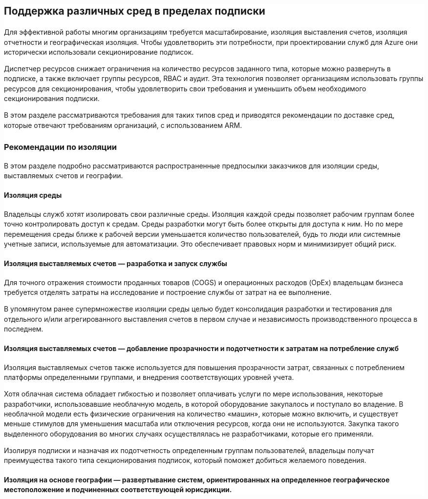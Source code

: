 ## Поддержка различных сред в пределах подписки

Для эффективной работы многим организациям требуется масштабирование, изоляция выставления счетов, изоляция отчетности и географическая изоляция. Чтобы удовлетворить эти потребности, при проектировании служб для Azure они исторически использовали секционирование подписок.

Диспетчер ресурсов снижает ограничения на количество ресурсов заданного типа, которые можно развернуть в подписке, а также включает группы ресурсов, RBAC и аудит. Эта технология позволяет организациям использовать группы ресурсов для секционирования, чтобы удовлетворить свои требования и уменьшить объем необходимого секционирования подписки.

В этом разделе рассматриваются требования для таких типов сред и приводятся рекомендации по доставке сред, которые отвечают требованиям организаций, с использованием ARM.

### Рекомендации по изоляции

В этом разделе подробно рассматриваются распространенные предпосылки заказчиков для изоляции среды, выставляемых счетов и географии.

#### Изоляция среды

Владельцы служб хотят изолировать свои различные среды. Изоляция каждой среды позволяет рабочим группам более точно контролировать доступ к средам. Среды разработки могут быть более открыты для доступа к ним. Но по мере перемещения среды ближе к рабочей версии уменьшается количество пользователей, будь то люди или системные учетные записи, используемые для автоматизации. Это обеспечивает правовых норм и минимизирует общий риск.

#### Изоляция выставляемых счетов — разработка и запуск службы

Для точного отражения стоимости проданных товаров (COGS) и операционных расходов (OpEx) владельцам бизнеса требуется отделять затраты на исследование и построение службы от затрат на ее выполнение.

В упомянутом ранее супермножестве изоляции среды целью будет консолидация разработки и тестирования для отдельного и/или агрегированного выставления счетов в первом случае и независимость производственного процесса в последнем.

#### Изоляция выставляемых счетов — добавление прозрачности и подотчетности к затратам на потребление служб

Изоляция выставляемых счетов также используется для повышения прозрачности затрат, связанных с потреблением платформы определенными группами, и внедрения соответствующих уровней учета.

Хотя облачная система обладает гибкостью и позволяет оплачивать услуги по мере использования, некоторые разработчики, использовавшие необлачную модель, в которой оборудование закупалось и поступало во владение. В необлачной модели есть физические ограничения на количество «машин», которые можно включить, и существует меньше стимулов для уменьшения масштаба или отключения ресурсов, когда они не используются. Закупка такого выделенного оборудования во многих случаях осуществлялась не разработчиками, которые его применяли.

Изолируя подписки и назначая их подотчетность определенным группам пользователей, владельцы получат преимущества такого типа секционирования подписок, который поможет добиться желаемого поведения.

#### Изоляция на основе географии — развертывание систем, ориентированных на определенное географическое местоположение и подчиненных соответствующей юрисдикции.
